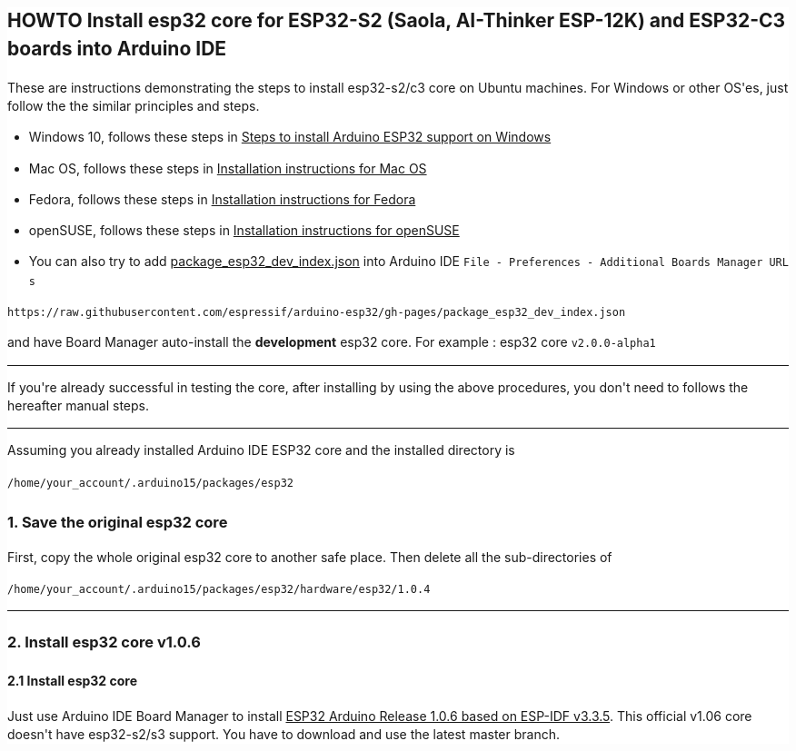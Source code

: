 
## HOWTO Install esp32 core for ESP32-S2 (Saola, AI-Thinker ESP-12K) and ESP32-C3 boards into Arduino IDE


These are instructions demonstrating the steps to install esp32-s2/c3 core on Ubuntu machines. For Windows or other OS'es, just follow the the similar principles and steps.

* Windows 10, follows these steps in [Steps to install Arduino ESP32 support on Windows](https://github.com/espressif/arduino-esp32/blob/master/docs/arduino-ide/windows.md) 

* Mac OS, follows these steps in [Installation instructions for Mac OS](https://github.com/espressif/arduino-esp32/blob/master/docs/arduino-ide/mac.md)

* Fedora, follows these steps in [Installation instructions for Fedora](https://github.com/espressif/arduino-esp32/blob/master/docs/arduino-ide/fedora.md)

* openSUSE, follows these steps in [Installation instructions for openSUSE](https://github.com/espressif/arduino-esp32/blob/master/docs/arduino-ide/opensuse.md)

* You can also try to add [package_esp32_dev_index.json](https://raw.githubusercontent.com/espressif/arduino-esp32/gh-pages/package_esp32_dev_index.json) into Arduino IDE `File - Preferences - Additional Boards Manager URLs` 


```
https://raw.githubusercontent.com/espressif/arduino-esp32/gh-pages/package_esp32_dev_index.json
```

and have Board Manager auto-install the **development** esp32 core. For example : esp32 core `v2.0.0-alpha1`


---

If you're already successful in testing the core, after installing by using the above procedures, you don't need to follows the hereafter manual steps.

---

Assuming you already installed Arduino IDE ESP32 core and the installed directory is

`/home/your_account/.arduino15/packages/esp32`


### 1. Save the original esp32 core

First, copy the whole original esp32 core to another safe place. Then delete all the sub-directories of

`/home/your_account/.arduino15/packages/esp32/hardware/esp32/1.0.4`

---


### 2. Install esp32 core v1.0.6

#### 2.1 Install esp32 core

Just use Arduino IDE Board Manager to install [ESP32 Arduino Release 1.0.6 based on ESP-IDF v3.3.5](https://github.com/espressif/arduino-esp32/releases/tag/1.0.6). This official v1.06 core doesn't have esp32-s2/s3 support. You have to download and use the latest master branch.
